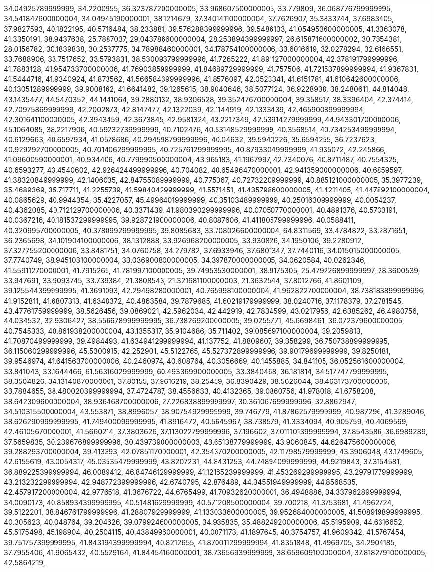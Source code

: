 34.04925789999999, 34.2200955, 36.323787200000005, 33.968607500000005, 33.779809, 36.068776799999995, 34.541847600000004, 34.04945190000001, 38.1214679, 37.340141100000004, 37.7626907, 35.3833744, 37.6983405, 37.9827593, 40.1822195, 40.5716484, 38.233881, 39.576288399999996, 39.5486133, 41.054953600000005, 41.3363078, 41.3350191, 38.9437638, 25.7887037, 29.043786600000004, 28.253894399999997, 26.615871600000002, 30.7354381, 28.0156782, 30.1839838, 30.2537775, 34.78988460000001, 34.178754100000006, 33.6016619, 32.0278294, 32.6166551, 33.7688906, 33.7517652, 33.5793831, 38.530093799999996, 41.7265222, 41.891127000000004, 42.378191799999996, 41.7883128, 41.954733700000006, 41.76903859999999, 41.84689729999999, 41.757506, 41.721537899999994, 41.9367831, 41.5444716, 41.9340924, 41.873562, 41.566584399999996, 41.8576097, 42.0523341, 41.6151781, 41.610642600000006, 40.13051289999999, 39.9008162, 41.6641482, 39.1265615, 38.9040646, 38.5077124, 36.9228938, 38.2480611, 44.814048, 43.1435477, 44.5470352, 44.1441064, 39.2880132, 38.9306528, 39.352476700000004, 39.358517, 38.3396404, 42.374414, 42.70975869999999, 42.2002873, 42.8147477, 42.1322039, 42.1144919, 42.1333439, 42.465900899999994, 42.301641100000005, 42.3943459, 42.3673845, 42.9581324, 43.2217349, 42.53914279999999, 44.943301700000006, 45.1064085, 38.2217906, 40.59232739999999, 40.7102476, 40.53148529999999, 40.3568514, 40.734253499999994, 40.6129663, 40.6597934, 41.0578686, 40.294598799999996, 40.04632, 39.5940226, 35.6594255, 36.7237623, 40.929292700000005, 40.701406299999995, 40.725761299999995, 40.87933049999999, 41.935072, 42.245866, 41.09600590000001, 40.934406, 40.779990500000004, 43.965183, 41.1967997, 42.7340076, 40.8711487, 40.7554325, 40.6593277, 43.4540602, 42.926424499999996, 40.704082, 40.65496470000001, 42.941359000000006, 40.6859597, 41.38320849999999, 42.1406035, 42.84755089999999, 40.775067, 40.72732209999999, 40.885121000000005, 35.3977239, 35.4689369, 35.717711, 41.2255739, 41.59840429999999, 41.5571451, 41.435798600000005, 41.4211405, 41.447892100000004, 40.0865629, 40.9944354, 35.4227057, 45.49964019999999, 40.35103489999999, 40.25016309999999, 40.0054237, 40.4362085, 40.712129700000006, 40.3371439, 41.980390299999996, 40.07050770000001, 40.4891376, 40.5733191, 40.0367216, 40.181537299999995, 39.928721900000006, 40.8087606, 41.411805799999996, 40.0588411, 40.320995700000005, 40.378099299999995, 39.8085683, 33.708026600000004, 64.8311569, 33.4784822, 33.2871651, 36.2365698, 34.101904100000006, 38.1312888, 33.926968200000005, 33.930826, 34.1950106, 39.2280912, 37.327755200000006, 33.8481751, 34.0760758, 34.279782, 37.6933946, 37.6801347, 37.7440116, 34.015015000000005, 37.7740749, 38.945103100000004, 33.036900800000005, 34.397870000000005, 34.0620584, 40.0262346, 41.55911270000001, 41.7915265, 41.781997100000005, 39.74953530000001, 38.9175305, 25.479226899999997, 28.3600539, 33.947691, 33.9093745, 33.739384, 21.3808543, 21.321681100000003, 21.3632544, 37.8012766, 41.8601109, 39.125544399999995, 41.3691093, 42.29498280000001, 40.765998100000004, 41.962822700000004, 38.738183899999996, 41.9152811, 41.6807313, 41.6348372, 40.4863584, 39.7879685, 41.60219179999999, 38.0240716, 37.1178379, 37.2781545, 43.47761759999999, 38.5626456, 39.0869021, 42.5962034, 42.442919, 42.7834599, 43.0217956, 42.6385262, 46.4980756, 44.034532, 32.9306427, 38.556678999999995, 36.738269200000005, 39.0255771, 45.6698461, 36.072379600000005, 40.7545333, 40.861938200000004, 43.1355317, 35.9104686, 35.711402, 39.085697100000004, 39.2059813, 41.70870499999999, 39.4984493, 41.634941299999994, 41.137752, 41.8809607, 39.358299, 36.750738899999995, 36.115060299999996, 45.5300915, 42.252901, 45.5122765, 45.527372899999996, 39.90179699999999, 39.8250181, 39.9546974, 41.641563700000006, 40.2460974, 40.608764, 40.3056669, 40.1455885, 34.841105, 36.052561600000004, 33.841043, 33.1644466, 61.56316029999999, 60.493369900000005, 33.3840468, 36.181814, 34.517747799999995, 38.3504826, 34.13140870000001, 37.80155, 37.9616219, 38.25459, 36.8390429, 38.5626044, 38.463173700000006, 33.7884655, 38.480020399999994, 37.4724787, 38.4556633, 40.4132365, 39.0860756, 41.978018, 41.6758208, 38.642309600000004, 38.936468700000006, 27.226838899999997, 30.361067699999996, 32.8862947, 34.510315500000004, 43.553871, 38.8996057, 38.90754929999999, 39.746779, 41.87862579999999, 40.987296, 41.3289046, 38.626290999999995, 41.749400099999995, 41.8916472, 40.5645967, 38.738579, 41.3334094, 40.905759, 40.4069569, 42.46105670000001, 41.5660214, 37.3803626, 37.113022799999996, 37.196602, 37.011101399999994, 37.8543586, 36.6989289, 37.5659835, 30.239676899999996, 30.439739000000003, 43.65138779999999, 43.9060845, 44.626475600000006, 39.288293700000004, 39.413393, 42.07851170000001, 42.354370200000005, 42.11798579999999, 43.3906048, 43.1749605, 42.6155619, 43.0054317, 45.03535479999999, 43.8207231, 44.8431253, 44.74894099999999, 44.9219843, 37.3154581, 36.889225399999994, 46.0089412, 46.84746129999999, 41.12165239999999, 41.453269299999995, 43.29791779999999, 43.213232299999994, 42.948772399999996, 42.6740795, 42.876489, 44.34551949999999, 44.8568535, 42.457917200000004, 42.9776518, 41.3676722, 44.6765499, 41.70932620000001, 36.4948886, 34.337962899999994, 34.0090173, 40.858934399999995, 40.51481629999999, 40.571208500000004, 39.700218, 41.3753681, 41.4962724, 39.5122201, 38.846761799999996, 41.28807929999999, 41.133033600000005, 39.952684000000005, 41.508919899999995, 40.305623, 40.048764, 39.204626, 39.079924600000005, 34.935835, 35.488249200000006, 45.5195909, 44.6316652, 45.5175498, 45.198904, 40.2504115, 40.43849960000001, 40.0071173, 41.1897645, 40.3754757, 41.9609342, 41.5767454, 39.751757399999995, 41.843194399999994, 40.8212655, 41.870011299999994, 41.8351848, 41.4969705, 34.2904185, 37.7955406, 41.9065432, 40.5529164, 41.84454160000001, 38.73656939999999, 38.659609100000004, 37.818279100000005, 42.5864219,
